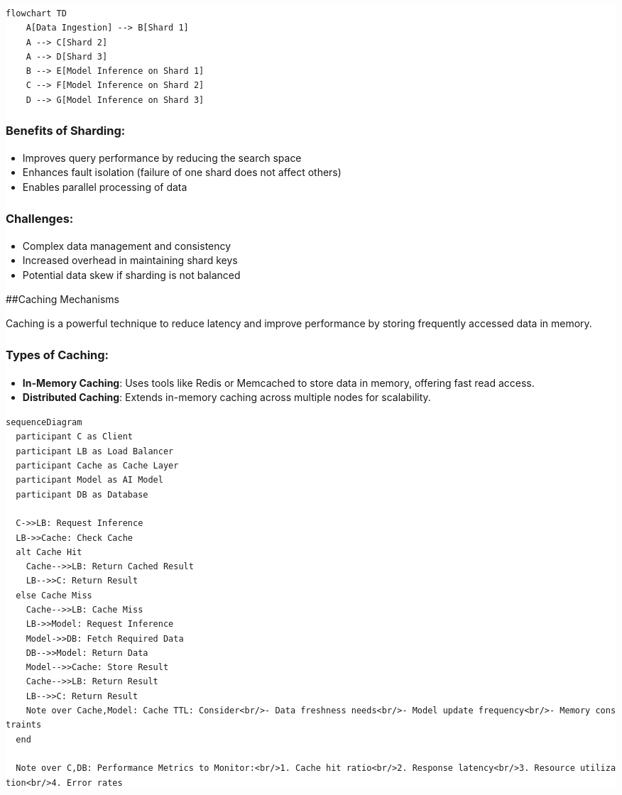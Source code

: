 ```mermaid
flowchart TD
    A[Data Ingestion] --> B[Shard 1]
    A --> C[Shard 2]
    A --> D[Shard 3]
    B --> E[Model Inference on Shard 1]
    C --> F[Model Inference on Shard 2]
    D --> G[Model Inference on Shard 3]
```

### Benefits of Sharding:

- Improves query performance by reducing the search space
- Enhances fault isolation (failure of one shard does not affect others)
- Enables parallel processing of data

### Challenges:

- Complex data management and consistency
- Increased overhead in maintaining shard keys
- Potential data skew if sharding is not balanced

##Caching Mechanisms

Caching is a powerful technique to reduce latency and improve performance by storing frequently accessed data in memory.

### Types of Caching:

- **In-Memory Caching**: Uses tools like Redis or Memcached to store data in memory, offering fast read access.
- **Distributed Caching**: Extends in-memory caching across multiple nodes for scalability.

```mermaid
sequenceDiagram
  participant C as Client
  participant LB as Load Balancer
  participant Cache as Cache Layer
  participant Model as AI Model
  participant DB as Database

  C->>LB: Request Inference
  LB->>Cache: Check Cache
  alt Cache Hit
    Cache-->>LB: Return Cached Result
    LB-->>C: Return Result
  else Cache Miss
    Cache-->>LB: Cache Miss
    LB->>Model: Request Inference
    Model->>DB: Fetch Required Data
    DB-->>Model: Return Data
    Model-->>Cache: Store Result
    Cache-->>LB: Return Result
    LB-->>C: Return Result
    Note over Cache,Model: Cache TTL: Consider<br/>- Data freshness needs<br/>- Model update frequency<br/>- Memory constraints
  end

  Note over C,DB: Performance Metrics to Monitor:<br/>1. Cache hit ratio<br/>2. Response latency<br/>3. Resource utilization<br/>4. Error rates
```
